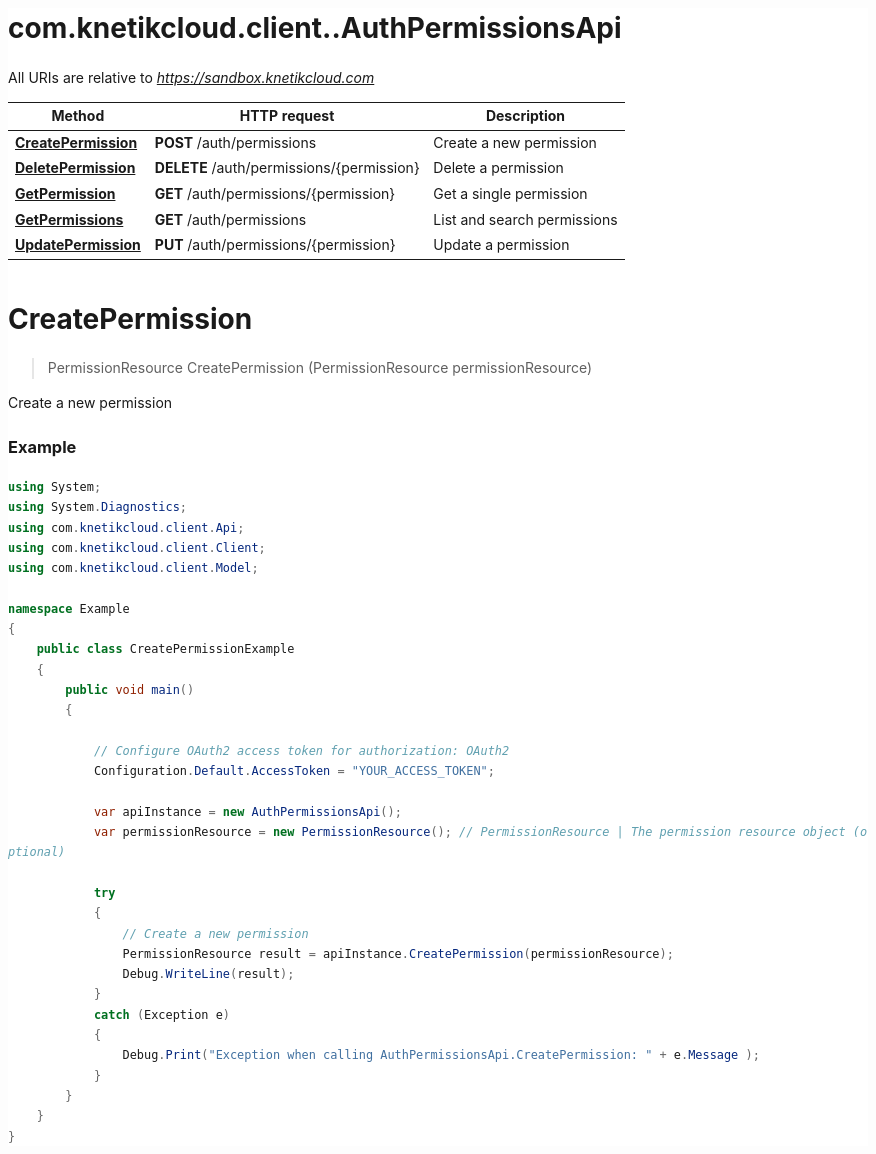 # com.knetikcloud.client..AuthPermissionsApi

All URIs are relative to *https://sandbox.knetikcloud.com*

Method | HTTP request | Description
------------- | ------------- | -------------
[**CreatePermission**](AuthPermissionsApi.md#createpermission) | **POST** /auth/permissions | Create a new permission
[**DeletePermission**](AuthPermissionsApi.md#deletepermission) | **DELETE** /auth/permissions/{permission} | Delete a permission
[**GetPermission**](AuthPermissionsApi.md#getpermission) | **GET** /auth/permissions/{permission} | Get a single permission
[**GetPermissions**](AuthPermissionsApi.md#getpermissions) | **GET** /auth/permissions | List and search permissions
[**UpdatePermission**](AuthPermissionsApi.md#updatepermission) | **PUT** /auth/permissions/{permission} | Update a permission


<a name="createpermission"></a>
# **CreatePermission**
> PermissionResource CreatePermission (PermissionResource permissionResource)

Create a new permission

### Example
```csharp
using System;
using System.Diagnostics;
using com.knetikcloud.client.Api;
using com.knetikcloud.client.Client;
using com.knetikcloud.client.Model;

namespace Example
{
    public class CreatePermissionExample
    {
        public void main()
        {
            
            // Configure OAuth2 access token for authorization: OAuth2
            Configuration.Default.AccessToken = "YOUR_ACCESS_TOKEN";

            var apiInstance = new AuthPermissionsApi();
            var permissionResource = new PermissionResource(); // PermissionResource | The permission resource object (optional) 

            try
            {
                // Create a new permission
                PermissionResource result = apiInstance.CreatePermission(permissionResource);
                Debug.WriteLine(result);
            }
            catch (Exception e)
            {
                Debug.Print("Exception when calling AuthPermissionsApi.CreatePermission: " + e.Message );
            }
        }
    }
}
```
